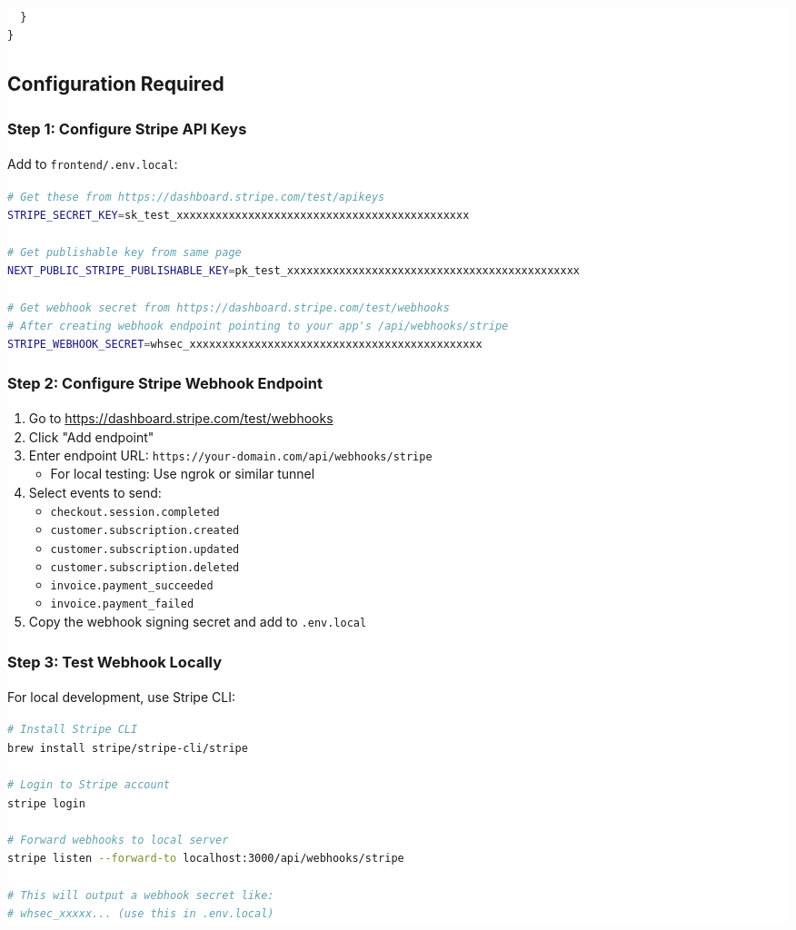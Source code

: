 ```typescript
  }
}
```

## Configuration Required

### Step 1: Configure Stripe API Keys

Add to `frontend/.env.local`:

```bash
# Get these from https://dashboard.stripe.com/test/apikeys
STRIPE_SECRET_KEY=sk_test_xxxxxxxxxxxxxxxxxxxxxxxxxxxxxxxxxxxxxxxxxxxxx

# Get publishable key from same page
NEXT_PUBLIC_STRIPE_PUBLISHABLE_KEY=pk_test_xxxxxxxxxxxxxxxxxxxxxxxxxxxxxxxxxxxxxxxxxxxxx

# Get webhook secret from https://dashboard.stripe.com/test/webhooks
# After creating webhook endpoint pointing to your app's /api/webhooks/stripe
STRIPE_WEBHOOK_SECRET=whsec_xxxxxxxxxxxxxxxxxxxxxxxxxxxxxxxxxxxxxxxxxxxxx
```

### Step 2: Configure Stripe Webhook Endpoint

1. Go to https://dashboard.stripe.com/test/webhooks
2. Click "Add endpoint"
3. Enter endpoint URL: `https://your-domain.com/api/webhooks/stripe`
   - For local testing: Use ngrok or similar tunnel
4. Select events to send:
   - `checkout.session.completed`
   - `customer.subscription.created`
   - `customer.subscription.updated`
   - `customer.subscription.deleted`
   - `invoice.payment_succeeded`
   - `invoice.payment_failed`
5. Copy the webhook signing secret and add to `.env.local`

### Step 3: Test Webhook Locally

For local development, use Stripe CLI:

```bash
# Install Stripe CLI
brew install stripe/stripe-cli/stripe

# Login to Stripe account
stripe login

# Forward webhooks to local server
stripe listen --forward-to localhost:3000/api/webhooks/stripe

# This will output a webhook secret like:
# whsec_xxxxx... (use this in .env.local)
```
